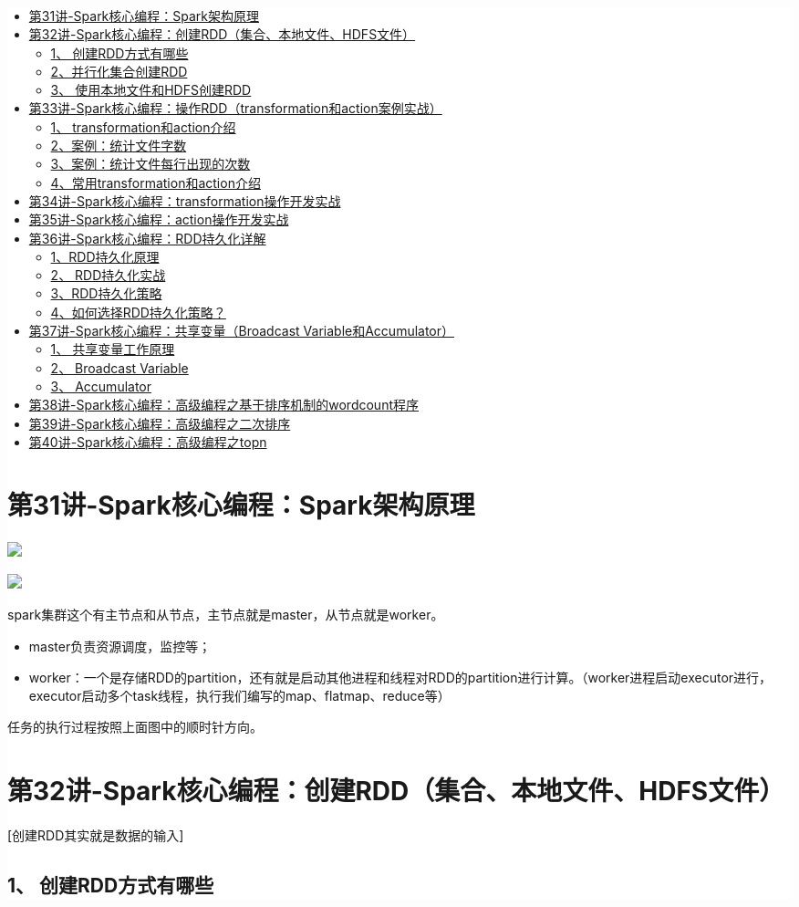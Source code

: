 


- [第31讲-Spark核心编程：Spark架构原理](#第31讲-spark核心编程spark架构原理)
- [第32讲-Spark核心编程：创建RDD（集合、本地文件、HDFS文件）](#第32讲-spark核心编程创建rdd集合本地文件hdfs文件)
    - [1、 创建RDD方式有哪些](#1-创建rdd方式有哪些)
    - [2、并行化集合创建RDD](#2并行化集合创建rdd)
    - [3、 使用本地文件和HDFS创建RDD](#3-使用本地文件和hdfs创建rdd)
- [第33讲-Spark核心编程：操作RDD（transformation和action案例实战）](#第33讲-spark核心编程操作rddtransformation和action案例实战)
    - [1、 transformation和action介绍](#1-transformation和action介绍)
    - [2、案例：统计文件字数](#2案例统计文件字数)
    - [3、案例：统计文件每行出现的次数](#3案例统计文件每行出现的次数)
    - [4、常用transformation和action介绍](#4常用transformation和action介绍)
- [第34讲-Spark核心编程：transformation操作开发实战](#第34讲-spark核心编程transformation操作开发实战)
- [第35讲-Spark核心编程：action操作开发实战](#第35讲-spark核心编程action操作开发实战)
- [第36讲-Spark核心编程：RDD持久化详解](#第36讲-spark核心编程rdd持久化详解)
    - [1、RDD持久化原理](#1rdd持久化原理)
    - [2、 RDD持久化实战](#2-rdd持久化实战)
    - [3、RDD持久化策略](#3rdd持久化策略)
    - [4、如何选择RDD持久化策略？](#4如何选择rdd持久化策略)
- [第37讲-Spark核心编程：共享变量（Broadcast Variable和Accumulator）](#第37讲-spark核心编程共享变量broadcast-variable和accumulator)
    - [1、 共享变量工作原理](#1-共享变量工作原理)
    - [2、 Broadcast Variable](#2-broadcast-variable)
    - [3、 Accumulator](#3-accumulator)
- [第38讲-Spark核心编程：高级编程之基于排序机制的wordcount程序](#第38讲-spark核心编程高级编程之基于排序机制的wordcount程序)
- [第39讲-Spark核心编程：高级编程之二次排序](#第39讲-spark核心编程高级编程之二次排序)
- [第40讲-Spark核心编程：高级编程之topn](#第40讲-spark核心编程高级编程之topn)



# 第31讲-Spark核心编程：Spark架构原理


![](../../pic/2019-06-08-12-10-53.png)

![](../../pic/2019-06-08-14-28-19.png)


spark集群这个有主节点和从节点，主节点就是master，从节点就是worker。

- master负责资源调度，监控等；

- worker：一个是存储RDD的partition，还有就是启动其他进程和线程对RDD的partition进行计算。（worker进程启动executor进行，executor启动多个task线程，执行我们编写的map、flatmap、reduce等）

任务的执行过程按照上面图中的顺时针方向。


# 第32讲-Spark核心编程：创建RDD（集合、本地文件、HDFS文件）

[创建RDD其实就是数据的输入]

## 1、 创建RDD方式有哪些
